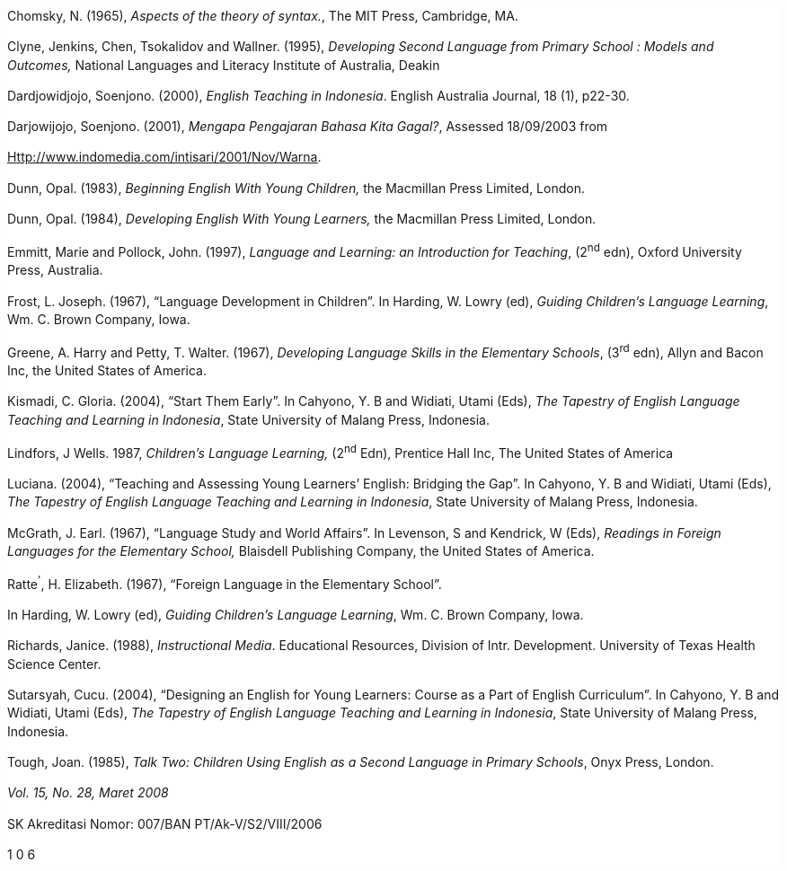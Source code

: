 <p><span class="font3">Chomsky, N. (1965), </span><span class="font3" style="font-style:italic;">Aspects of the theory of syntax.</span><span class="font3">, The MIT Press, Cambridge, MA.</span></p>
<p><span class="font3">Clyne, Jenkins, Chen, Tsokalidov and Wallner. (1995), </span><span class="font3" style="font-style:italic;">Developing Second Language from Primary School : Models and Outcomes,</span><span class="font3"> National Languages and Literacy Institute of Australia, Deakin</span></p>
<p><span class="font3">Dardjowidjojo, Soenjono. (2000), </span><span class="font3" style="font-style:italic;">English Teaching in Indonesia</span><span class="font3">. English Australia Journal, 18 (1), p22-30.</span></p>
<p><span class="font3">Darjowijojo, Soenjono. (2001), </span><span class="font3" style="font-style:italic;">Mengapa Pengajaran Bahasa Kita Gagal?</span><span class="font3">, Assessed 18/09/2003 from</span></p>
<p><a href="http://www.indomedia.com/intisari/2001/Nov/Warna"><span class="font3" style="text-decoration:underline;">Http://www.indomedia.com/intisari/2001/Nov/Warna</span></a><span class="font3">.</span></p>
<p><span class="font3">Dunn, Opal. (1983), </span><span class="font3" style="font-style:italic;">Beginning English With Young Children,</span><span class="font3"> the Macmillan Press Limited, London.</span></p>
<p><span class="font3">Dunn, Opal. (1984), </span><span class="font3" style="font-style:italic;">Developing English With Young Learners,</span><span class="font3"> the Macmillan Press Limited, London.</span></p>
<p><span class="font3">Emmitt, Marie and Pollock, John. (1997), </span><span class="font3" style="font-style:italic;">Language and Learning: an Introduction for Teaching</span><span class="font3">, (2<sup>nd</sup> edn), Oxford University Press, Australia.</span></p>
<p><span class="font3">Frost, L. Joseph. (1967), “Language Development in Children”. In Harding, W. Lowry (ed), </span><span class="font3" style="font-style:italic;">Guiding Children’s Language Learning</span><span class="font3">, Wm. C. Brown Company, Iowa.</span></p>
<p><span class="font3">Greene, A. Harry and Petty, T. Walter. (1967), </span><span class="font3" style="font-style:italic;">Developing Language Skills in the Elementary Schools</span><span class="font3">, (3<sup>rd</sup> edn), Allyn and Bacon Inc, the United States of America.</span></p>
<p><span class="font3">Kismadi, C. Gloria. (2004), “Start Them Early”. In Cahyono, Y. B and Widiati, Utami (Eds), </span><span class="font3" style="font-style:italic;">The Tapestry of English Language Teaching and Learning in Indonesia</span><span class="font3">, State University of Malang Press, Indonesia.</span></p>
<p><span class="font3">Lindfors, J Wells. 1987, </span><span class="font3" style="font-style:italic;">Children’s Language Learning,</span><span class="font3"> (2<sup>nd</sup> Edn), Prentice Hall Inc, The United States of America</span></p>
<p><span class="font3">Luciana. (2004), “Teaching and Assessing Young Learners’ English: Bridging the Gap”. In Cahyono, Y. B and Widiati, Utami (Eds), </span><span class="font3" style="font-style:italic;">The Tapestry of English Language Teaching and Learning in Indonesia</span><span class="font3">, State University of Malang Press, Indonesia.</span></p>
<p><span class="font3">McGrath, J. Earl. (1967), “Language Study and World Affairs”. In Levenson, S and Kendrick, W (Eds), </span><span class="font3" style="font-style:italic;">Readings in Foreign Languages for the Elementary School,</span><span class="font3"> Blaisdell Publishing Company, the United States of America.</span></p>
<p><span class="font3">Ratte<sup>'</sup>, H. Elizabeth. (1967), “Foreign Language in the Elementary School”.</span></p>
<p><span class="font3">In Harding, W. Lowry (ed), </span><span class="font3" style="font-style:italic;">Guiding Children’s Language Learning</span><span class="font3">, Wm. C. Brown Company, Iowa.</span></p>
<p><span class="font3">Richards, Janice. (1988), </span><span class="font3" style="font-style:italic;">Instructional Media</span><span class="font3">. Educational Resources, Division of Intr. Development. University of Texas Health Science Center.</span></p>
<p><span class="font3">Sutarsyah, Cucu. (2004), “Designing an English for Young Learners: Course as a Part of English Curriculum”. In Cahyono, Y. B and Widiati, Utami (Eds), </span><span class="font3" style="font-style:italic;">The Tapestry of English Language Teaching and Learning in Indonesia</span><span class="font3">, State University of Malang Press, Indonesia.</span></p>
<p><span class="font3">Tough, Joan. (1985), </span><span class="font3" style="font-style:italic;">Talk Two: Children Using English as a Second Language in Primary Schools</span><span class="font3">, Onyx Press, London.</span></p>
<p><span class="font1" style="font-style:italic;">Vol. 15, No. 28, Maret 2008</span></p>
<p><span class="font1">SK Akreditasi Nomor: 007/BAN PT/Ak-V/S2/VIII/2006</span></p>
<p><span class="font2">1 0 6</span></p>
